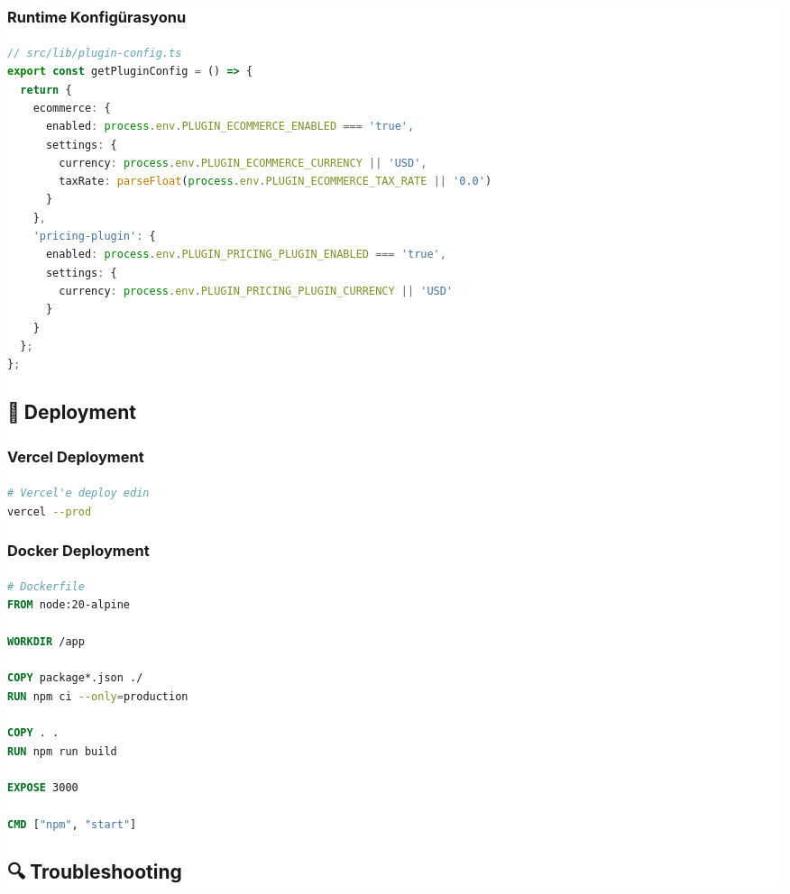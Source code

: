 ### Runtime Konfigürasyonu

```typescript
// src/lib/plugin-config.ts
export const getPluginConfig = () => {
  return {
    ecommerce: {
      enabled: process.env.PLUGIN_ECOMMERCE_ENABLED === 'true',
      settings: {
        currency: process.env.PLUGIN_ECOMMERCE_CURRENCY || 'USD',
        taxRate: parseFloat(process.env.PLUGIN_ECOMMERCE_TAX_RATE || '0.0')
      }
    },
    'pricing-plugin': {
      enabled: process.env.PLUGIN_PRICING_PLUGIN_ENABLED === 'true',
      settings: {
        currency: process.env.PLUGIN_PRICING_PLUGIN_CURRENCY || 'USD'
      }
    }
  };
};
```

## 🚀 Deployment

### Vercel Deployment

```bash
# Vercel'e deploy edin
vercel --prod
```

### Docker Deployment

```dockerfile
# Dockerfile
FROM node:20-alpine

WORKDIR /app

COPY package*.json ./
RUN npm ci --only=production

COPY . .
RUN npm run build

EXPOSE 3000

CMD ["npm", "start"]
```

## 🔍 Troubleshooting
